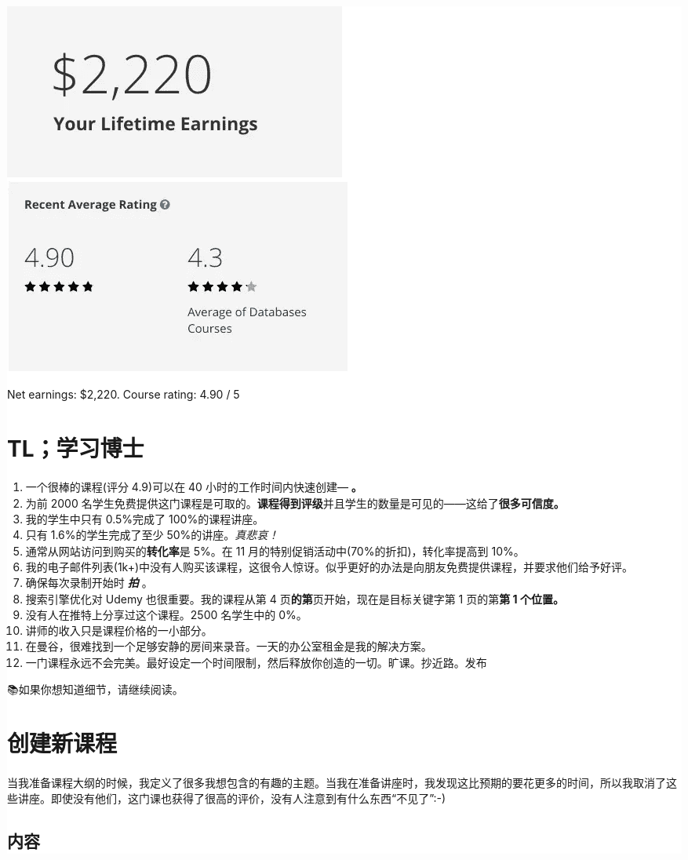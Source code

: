 ![](img/abc29d98a3b5ede696cff39c55d13e45.png)![](img/13da37e7be70ad6c28032ebe923151ea.png)

Net earnings: $2,220\. Course rating: 4.90 / 5

# TL；学习博士

1.  一个很棒的课程(评分 4.9)可以在 40 小时的工作时间内快速创建— **。**
2.  为前 2000 名学生免费提供这门课程是可取的。**课程得到评级**并且学生的数量是可见的——这给了**很多可信度。**
3.  我的学生中只有 0.5%完成了 100%的课程讲座。
4.  只有 1.6%的学生完成了至少 50%的讲座。*真悲哀！*
5.  通常从网站访问到购买的**转化率**是 5%。在 11 月的特别促销活动中(70%的折扣)，转化率提高到 10%。
6.  我的电子邮件列表(1k+)中没有人购买该课程，这很令人惊讶。似乎更好的办法是向朋友免费提供课程，并要求他们给予好评。
7.  确保每次录制开始时 ***拍*** 。
8.  搜索引擎优化对 Udemy 也很重要。我的课程从第 4 页**的第**页开始，现在是目标关键字第 1 页的第**第 1 个位置。**
9.  没有人在推特上分享过这个课程。2500 名学生中的 0%。
10.  讲师的收入只是课程价格的一小部分。
11.  在曼谷，很难找到一个足够安静的房间来录音。一天的办公室租金是我的解决方案。
12.  一门课程永远不会完美。最好设定一个时间限制，然后释放你创造的一切。旷课。抄近路。发布

📚如果你想知道细节，请继续阅读。

# 创建新课程

当我准备课程大纲的时候，我定义了很多我想包含的有趣的主题。当我在准备讲座时，我发现这比预期的要花更多的时间，所以我取消了这些讲座。即使没有他们，这门课也获得了很高的评价，没有人注意到有什么东西“不见了”:-)

## 内容
